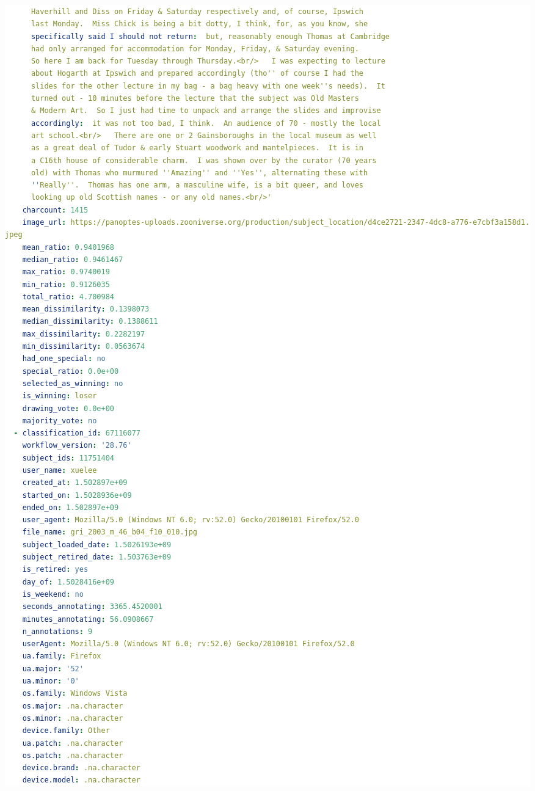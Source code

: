 ```yaml
      Haverhill and Diss on Friday & Saturday respectively and, of course, Ipswich
      last Monday.  Miss Chick is being a bit dotty, I think, for, as you know, she
      specifically said I should not return:  but, reasonably enough Thomas at Cambridge
      had only arranged for accommodation for Monday, Friday, & Saturday evening.
      So here I am back for Tuesday through Thursday.<br/>   I was expecting to lecture
      about Hogarth at Ipswich and prepared accordingly (tho'' of course I had the
      slides for the other lecture in my bag - a bag heavy with one week''s needs).  It
      turned out - 10 minutes before the lecture that the subject was Old Masters
      & Modern Art.  So I just had time to unpack and arrange the slides and improvise
      accordingly:  it was not too bad, I think.  An audience of 70 - mostly the local
      art school.<br/>   There are one or 2 Gainsboroughs in the local museum as well
      as a great deal of Tudor & early Stuart woodwork and mantelpieces.  It is in
      a C16th house of considerable charm.  I was shown over by the curator (70 years
      old) with Thomas who murmured ''Amazing'' and ''Yes'', alternating these with
      ''Really''.  Thomas has one arm, a masculine wife, is a bit queer, and loves
      looking up old Scottish names - or any old names.<br/>'
    charcount: 1415
    image_url: https://panoptes-uploads.zooniverse.org/production/subject_location/d4ce2721-2347-4dc8-a776-e7cbf3a158d1.jpeg
    mean_ratio: 0.9401968
    median_ratio: 0.9461467
    max_ratio: 0.9740019
    min_ratio: 0.9126035
    total_ratio: 4.700984
    mean_dissimilarity: 0.1398073
    median_dissimilarity: 0.1388611
    max_dissimilarity: 0.2282197
    min_dissimilarity: 0.0563674
    had_one_special: no
    special_ratio: 0.0e+00
    selected_as_winning: no
    is_winning: loser
    drawing_vote: 0.0e+00
    majority_vote: no
  - classification_id: 67116077
    workflow_version: '28.76'
    subject_ids: 11751404
    user_name: xuelee
    created_at: 1.502897e+09
    started_on: 1.5028936e+09
    ended_on: 1.502897e+09
    user_agent: Mozilla/5.0 (Windows NT 6.0; rv:52.0) Gecko/20100101 Firefox/52.0
    file_name: gri_2003_m_46_b04_f10_010.jpg
    subject_loaded_date: 1.5026193e+09
    subject_retired_date: 1.503763e+09
    is_retired: yes
    day_of: 1.5028416e+09
    is_weekend: no
    seconds_annotating: 3365.4520001
    minutes_annotating: 56.0908667
    n_annotations: 9
    userAgent: Mozilla/5.0 (Windows NT 6.0; rv:52.0) Gecko/20100101 Firefox/52.0
    ua.family: Firefox
    ua.major: '52'
    ua.minor: '0'
    os.family: Windows Vista
    os.major: .na.character
    os.minor: .na.character
    device.family: Other
    ua.patch: .na.character
    os.patch: .na.character
    device.brand: .na.character
    device.model: .na.character
```